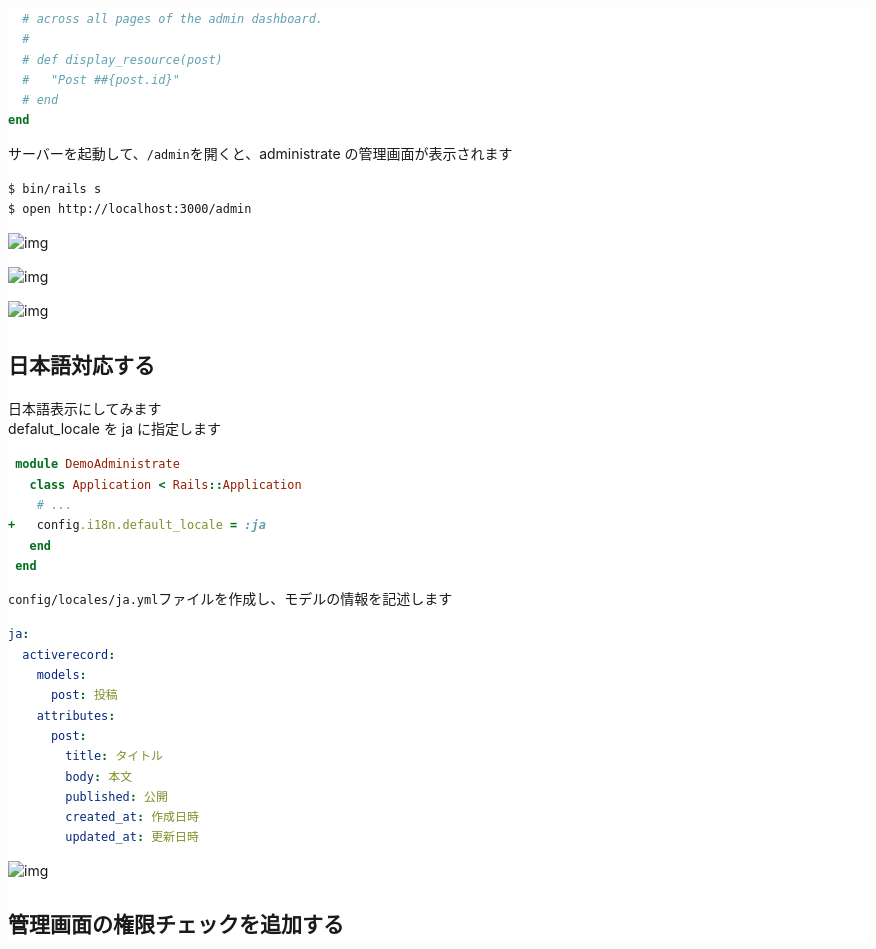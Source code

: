 ```ruby:app/dashboards/post_dashboard.rb
  # across all pages of the admin dashboard.
  #
  # def display_resource(post)
  #   "Post ##{post.id}"
  # end
end
```

サーバーを起動して、`/admin`を開くと、administrate の管理画面が表示されます

```sh
$ bin/rails s
$ open http://localhost:3000/admin
```

![img](/static/images/20220626_administrate/04.png)

![img](/static/images/20220626_administrate/05.png)

![img](/static/images/20220626_administrate/06.png)

## 日本語対応する

日本語表示にしてみます<br/>
defalut_locale を ja に指定します

```diff:config/application.rb
 module DemoAdministrate
   class Application < Rails::Application
    # ...
+   config.i18n.default_locale = :ja
   end
 end
```

`config/locales/ja.yml`ファイルを作成し、モデルの情報を記述します

```yml:config/locales/ja.yml
ja:
  activerecord:
    models:
      post: 投稿
    attributes:
      post:
        title: タイトル
        body: 本文
        published: 公開
        created_at: 作成日時
        updated_at: 更新日時
```

![img](/static/images/20220626_administrate/07.png)

## 管理画面の権限チェックを追加する

